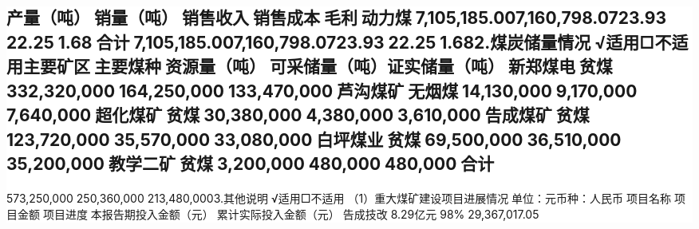 产量（吨）
销量（吨）
销售收入
销售成本
毛利
动力煤
7,105,185.007,160,798.0723.93
22.25
1.68
合计
7,105,185.007,160,798.0723.93
22.25
1.682.煤炭储量情况
√适用□不适用主要矿区
主要煤种
资源量（吨）
可采储量（吨）证实储量（吨）
新郑煤电
贫煤
332,320,000
164,250,000
133,470,000
芦沟煤矿
无烟煤
14,130,000
9,170,000
7,640,000
超化煤矿
贫煤
30,380,000
4,380,000
3,610,000
告成煤矿
贫煤
123,720,000
35,570,000
33,080,000
白坪煤业
贫煤
69,500,000
36,510,000
35,200,000
教学二矿
贫煤
3,200,000
480,000
480,000
合计
-
573,250,000
250,360,000
213,480,0003.其他说明
√适用□不适用
（1）重大煤矿建设项目进展情况
单位：元币种：人民币
项目名称
项目金额
项目进度
本报告期投入金额（元）
累计实际投入金额（元）
告成技改
8.29亿元
98%
29,367,017.05